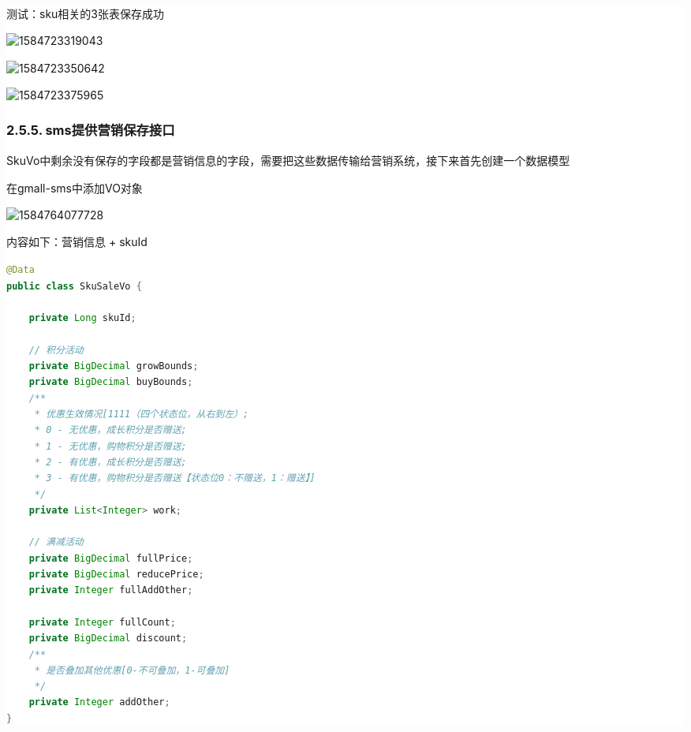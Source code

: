 

测试：sku相关的3张表保存成功

![1584723319043](assets/1584723319043.png)

![1584723350642](assets/1584723350642.png)

![1584723375965](assets/1584723375965.png)



### 2.5.5.    sms提供营销保存接口

SkuVo中剩余没有保存的字段都是营销信息的字段，需要把这些数据传输给营销系统，接下来首先创建一个数据模型

在gmall-sms中添加VO对象

 ![1584764077728](assets/1584764077728.png)

内容如下：营销信息 + skuId

```java
@Data
public class SkuSaleVo {

    private Long skuId;

    // 积分活动
    private BigDecimal growBounds;
    private BigDecimal buyBounds;
    /**
     * 优惠生效情况[1111（四个状态位，从右到左）;
     * 0 - 无优惠，成长积分是否赠送;
     * 1 - 无优惠，购物积分是否赠送;
     * 2 - 有优惠，成长积分是否赠送;
     * 3 - 有优惠，购物积分是否赠送【状态位0：不赠送，1：赠送】]
     */
    private List<Integer> work;

    // 满减活动
    private BigDecimal fullPrice;
    private BigDecimal reducePrice;
    private Integer fullAddOther;

    private Integer fullCount;
    private BigDecimal discount;
    /**
     * 是否叠加其他优惠[0-不可叠加，1-可叠加]
     */
    private Integer addOther;
}
```

